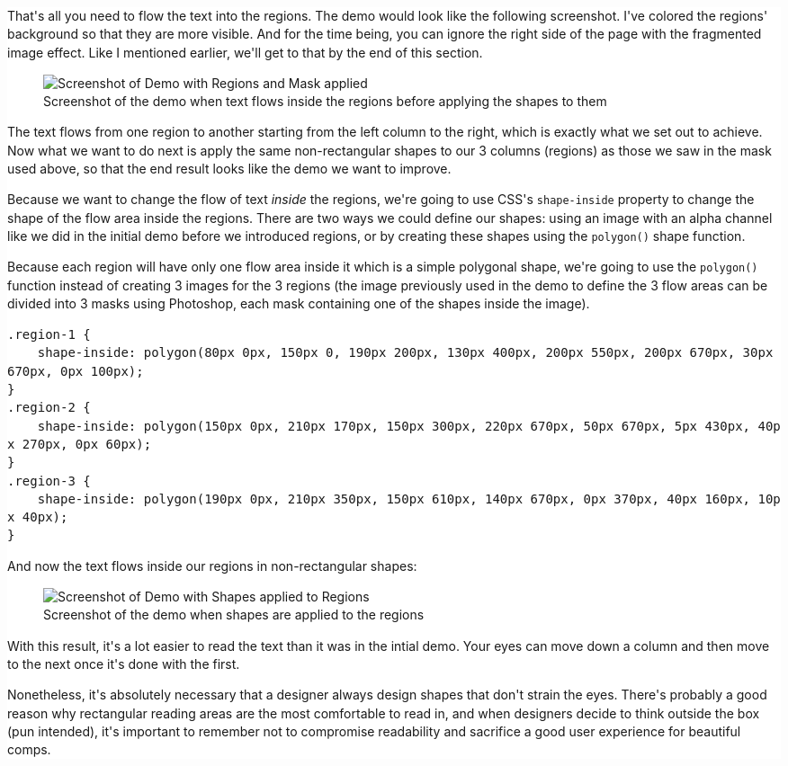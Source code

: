 That's all you need to flow the text into the regions. The demo would look like the following screenshot. I've colored the regions' background so that they are more visible. And for the time being, you can ignore the right side of the page with the fragmented image effect. Like I mentioned earlier, we'll get to that by the end of this section.

<figure>
  <img src="{{ site.url }}/images/fragmented-magazine-regions-show.png" alt="Screenshot of Demo with Regions and Mask applied">
  <figcaption>Screenshot of the demo when text flows inside the regions before applying the shapes to them</figcaption>
</figure>

The text flows from one region to another starting from the left column to the right, which is exactly what we set out to achieve. Now what we want to do next is apply the same non-rectangular shapes to our 3 columns (regions) as those we saw in the mask used above, so that the end result looks like the demo we want to improve.

Because we want to change the flow of text <em>inside</em> the regions, we're going to use CSS's <code>shape-inside</codE> property to change the shape of the flow area inside the regions. There are two ways we could define our shapes: using an image with an alpha channel like we did in the initial demo before we introduced regions, or by creating these shapes using the <code>polygon()</code> shape function.

Because each region will have only one flow area inside it which is a simple polygonal shape, we're going to use the <code>polygon()</code> function instead of creating 3 images for the 3 regions (the image previously used in the demo to define the 3 flow areas can be divided into 3 masks using Photoshop, each mask containing one of the shapes inside the image).

<pre class="brush:css">
.region-1 {
    shape-inside: polygon(80px 0px, 150px 0, 190px 200px, 130px 400px, 200px 550px, 200px 670px, 30px 670px, 0px 100px); 
}
.region-2 {
    shape-inside: polygon(150px 0px, 210px 170px, 150px 300px, 220px 670px, 50px 670px, 5px 430px, 40px 270px, 0px 60px); 
}
.region-3 {
    shape-inside: polygon(190px 0px, 210px 350px, 150px 610px, 140px 670px, 0px 370px, 40px 160px, 10px 40px);
}
</pre>

And now the text flows inside our regions in non-rectangular shapes:

<figure>
   <img src="{{ site.url }}/images/fragmented-magazine-regions-shaped.png" alt="Screenshot of Demo with Shapes applied to Regions">
   <figcaption>Screenshot of the demo when shapes are applied to the regions</figcaption>
</figure>

With this result, it's a lot easier to read the text than it was in the intial demo. Your eyes can move down a column and then move to the next once it's done with the first.

Nonetheless, it's absolutely necessary that a designer always design shapes that don't strain the eyes. There's probably a good reason why rectangular reading areas are the most comfortable to read in, and when designers decide to think outside the box (pun intended), it's important to remember not to compromise readability and sacrifice a good user experience for beautiful comps.
